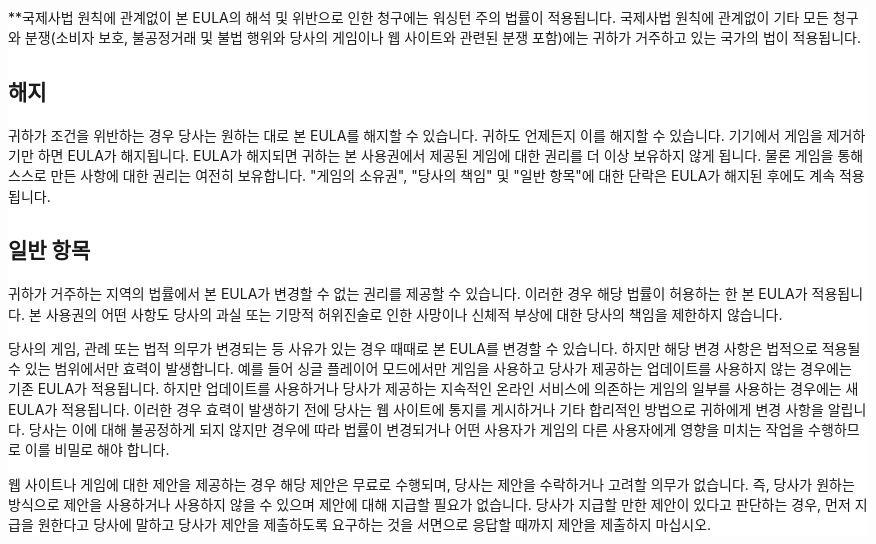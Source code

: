 **국제사법 원칙에 관계없이 본 EULA의 해석 및 위반으로 인한 청구에는 워싱턴 주의 법률이 적용됩니다. 국제사법 원칙에 관계없이 기타 모든 청구와 분쟁(소비자 보호, 불공정거래 및 불법 행위와 당사의 게임이나 웹 사이트와 관련된 분쟁 포함)에는 귀하가 거주하고 있는 국가의 법이 적용됩니다.

## 해지
귀하가 조건을 위반하는 경우 당사는 원하는 대로 본 EULA를 해지할 수 있습니다. 귀하도 언제든지 이를 해지할 수 있습니다. 기기에서 게임을 제거하기만 하면 EULA가 해지됩니다. EULA가 해지되면 귀하는 본 사용권에서 제공된 게임에 대한 권리를 더 이상 보유하지 않게 됩니다. 물론 게임을 통해 스스로 만든 사항에 대한 권리는 여전히 보유합니다. "게임의 소유권", "당사의 책임" 및 "일반 항목"에 대한 단락은 EULA가 해지된 후에도 계속 적용됩니다.

## 일반 항목
귀하가 거주하는 지역의 법률에서 본 EULA가 변경할 수 없는 권리를 제공할 수 있습니다. 이러한 경우 해당 법률이 허용하는 한 본 EULA가 적용됩니다. 본 사용권의 어떤 사항도 당사의 과실 또는 기망적 허위진술로 인한 사망이나 신체적 부상에 대한 당사의 책임을 제한하지 않습니다.

당사의 게임, 관례 또는 법적 의무가 변경되는 등 사유가 있는 경우 때때로 본 EULA를 변경할 수 있습니다. 하지만 해당 변경 사항은 법적으로 적용될 수 있는 범위에서만 효력이 발생합니다. 예를 들어 싱글 플레이어 모드에서만 게임을 사용하고 당사가 제공하는 업데이트를 사용하지 않는 경우에는 기존 EULA가 적용됩니다. 하지만 업데이트를 사용하거나 당사가 제공하는 지속적인 온라인 서비스에 의존하는 게임의 일부를 사용하는 경우에는 새 EULA가 적용됩니다. 이러한 경우 효력이 발생하기 전에 당사는 웹 사이트에 통지를 게시하거나 기타 합리적인 방법으로 귀하에게 변경 사항을 알립니다. 당사는 이에 대해 불공정하게 되지 않지만 경우에 따라 법률이 변경되거나 어떤 사용자가 게임의 다른 사용자에게 영향을 미치는 작업을 수행하므로 이를 비밀로 해야 합니다.

웹 사이트나 게임에 대한 제안을 제공하는 경우 해당 제안은 무료로 수행되며, 당사는 제안을 수락하거나 고려할 의무가 없습니다. 즉, 당사가 원하는 방식으로 제안을 사용하거나 사용하지 않을 수 있으며 제안에 대해 지급할 필요가 없습니다. 당사가 지급할 만한 제안이 있다고 판단하는 경우, 먼저 지급을 원한다고 당사에 말하고 당사가 제안을 제출하도록 요구하는 것을 서면으로 응답할 때까지 제안을 제출하지 마십시오.